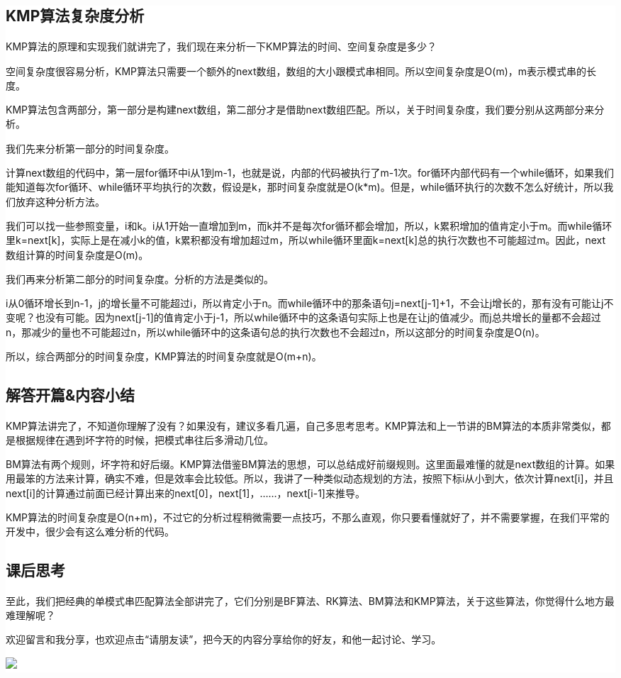 KMP算法复杂度分析
----------

KMP算法的原理和实现我们就讲完了，我们现在来分析一下KMP算法的时间、空间复杂度是多少？

空间复杂度很容易分析，KMP算法只需要一个额外的next数组，数组的大小跟模式串相同。所以空间复杂度是O(m)，m表示模式串的长度。

KMP算法包含两部分，第一部分是构建next数组，第二部分才是借助next数组匹配。所以，关于时间复杂度，我们要分别从这两部分来分析。

我们先来分析第一部分的时间复杂度。

计算next数组的代码中，第一层for循环中i从1到m-1，也就是说，内部的代码被执行了m-1次。for循环内部代码有一个while循环，如果我们能知道每次for循环、while循环平均执行的次数，假设是k，那时间复杂度就是O(k\*m)。但是，while循环执行的次数不怎么好统计，所以我们放弃这种分析方法。

我们可以找一些参照变量，i和k。i从1开始一直增加到m，而k并不是每次for循环都会增加，所以，k累积增加的值肯定小于m。而while循环里k=next\[k\]，实际上是在减小k的值，k累积都没有增加超过m，所以while循环里面k=next\[k\]总的执行次数也不可能超过m。因此，next数组计算的时间复杂度是O(m)。

我们再来分析第二部分的时间复杂度。分析的方法是类似的。

i从0循环增长到n-1，j的增长量不可能超过i，所以肯定小于n。而while循环中的那条语句j=next\[j-1\]+1，不会让j增长的，那有没有可能让j不变呢？也没有可能。因为next\[j-1\]的值肯定小于j-1，所以while循环中的这条语句实际上也是在让j的值减少。而j总共增长的量都不会超过n，那减少的量也不可能超过n，所以while循环中的这条语句总的执行次数也不会超过n，所以这部分的时间复杂度是O(n)。

所以，综合两部分的时间复杂度，KMP算法的时间复杂度就是O(m+n)。

解答开篇&内容小结
---------

KMP算法讲完了，不知道你理解了没有？如果没有，建议多看几遍，自己多思考思考。KMP算法和上一节讲的BM算法的本质非常类似，都是根据规律在遇到坏字符的时候，把模式串往后多滑动几位。

BM算法有两个规则，坏字符和好后缀。KMP算法借鉴BM算法的思想，可以总结成好前缀规则。这里面最难懂的就是next数组的计算。如果用最笨的方法来计算，确实不难，但是效率会比较低。所以，我讲了一种类似动态规划的方法，按照下标i从小到大，依次计算next\[i\]，并且next\[i\]的计算通过前面已经计算出来的next\[0\]，next\[1\]，……，next\[i-1\]来推导。

KMP算法的时间复杂度是O(n+m)，不过它的分析过程稍微需要一点技巧，不那么直观，你只要看懂就好了，并不需要掌握，在我们平常的开发中，很少会有这么难分析的代码。

课后思考
----

至此，我们把经典的单模式串匹配算法全部讲完了，它们分别是BF算法、RK算法、BM算法和KMP算法，关于这些算法，你觉得什么地方最难理解呢？

欢迎留言和我分享，也欢迎点击“请朋友读”，把今天的内容分享给你的好友，和他一起讨论、学习。

![](https://static001.geekbang.org/resource/image/8e/d3/8e603e3d795fc0ab2698f6f5eabf14d3.jpg)